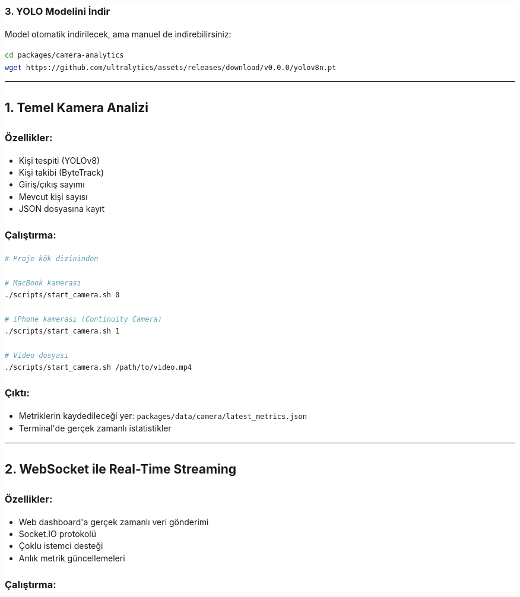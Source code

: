 ### 3. YOLO Modelini İndir

Model otomatik indirilecek, ama manuel de indirebilirsiniz:

```bash
cd packages/camera-analytics
wget https://github.com/ultralytics/assets/releases/download/v0.0.0/yolov8n.pt
```

---

## 1. Temel Kamera Analizi

### Özellikler:
- Kişi tespiti (YOLOv8)
- Kişi takibi (ByteTrack)
- Giriş/çıkış sayımı
- Mevcut kişi sayısı
- JSON dosyasına kayıt

### Çalıştırma:

```bash
# Proje kök dizininden

# MacBook kamerası
./scripts/start_camera.sh 0

# iPhone kamerası (Continuity Camera)
./scripts/start_camera.sh 1

# Video dosyası
./scripts/start_camera.sh /path/to/video.mp4
```

### Çıktı:
- Metriklerin kaydedileceği yer: `packages/data/camera/latest_metrics.json`
- Terminal'de gerçek zamanlı istatistikler

---

## 2. WebSocket ile Real-Time Streaming

### Özellikler:
- Web dashboard'a gerçek zamanlı veri gönderimi
- Socket.IO protokolü
- Çoklu istemci desteği
- Anlık metrik güncellemeleri

### Çalıştırma:
